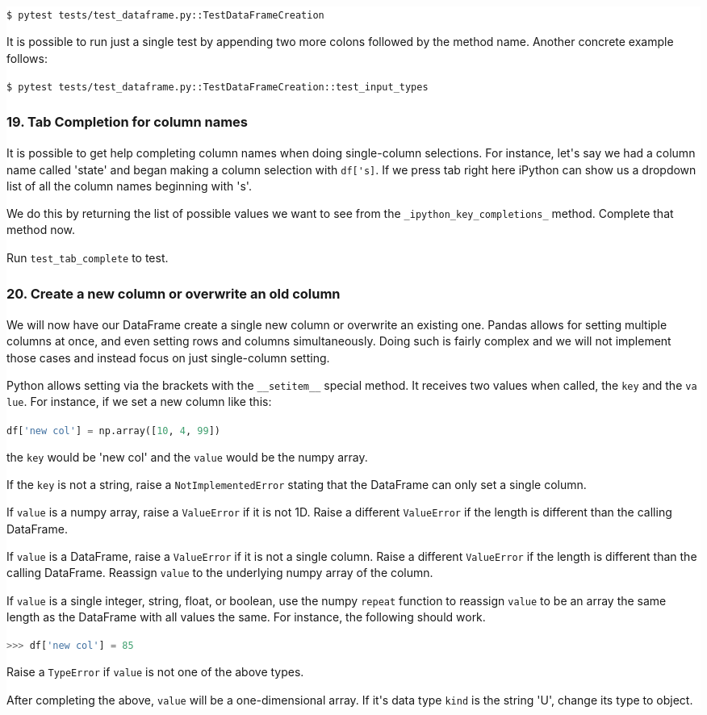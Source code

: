 `$ pytest tests/test_dataframe.py::TestDataFrameCreation`

It is possible to run just a single test by appending two more colons followed by the method name. Another concrete example follows:

`$ pytest tests/test_dataframe.py::TestDataFrameCreation::test_input_types`



### 19. Tab Completion for column names

It is possible to get help completing column names when doing single-column selections. For instance, let's say we had a column name called 'state' and began making a column selection with `df['s]`. If we press tab right here iPython can show us a dropdown list of all the column names beginning with 's'.

We do this by returning the list of possible values we want to see from the `_ipython_key_completions_` method. Complete that method now.

Run `test_tab_complete` to test.

### 20. Create a new column or overwrite an old column

We will now have our DataFrame create a single new column or overwrite an existing one. Pandas allows for setting multiple columns at once, and even setting rows and columns simultaneously. Doing such is fairly complex and we will not implement those cases and instead focus on just single-column setting.

Python allows setting via the brackets with the `__setitem__` special method. It receives two values when called, the `key` and the `value`. For instance, if we set a new column like this:

```python
df['new col'] = np.array([10, 4, 99])
```

the `key` would be 'new col' and the `value` would be the numpy array.

If the `key` is not a string, raise a `NotImplementedError` stating that the DataFrame can only set a single column.

If `value` is a numpy array, raise a `ValueError` if it is not 1D. Raise a different `ValueError` if the length is different than the calling DataFrame.

If `value` is a DataFrame, raise a `ValueError` if it is not a single column. Raise a different `ValueError` if the length is different than the calling DataFrame. Reassign `value` to the underlying numpy array of the column.

If `value` is a single integer, string, float, or boolean, use the numpy `repeat` function to reassign `value` to be an array the same length as the DataFrame with all values the same. For instance, the following should work.

```python
>>> df['new col'] = 85
```

Raise a `TypeError` if `value` is not one of the above types.

After completing the above, `value` will be a one-dimensional array. If it's data type `kind` is the string 'U', change its type to object.


[0]: https://www.anaconda.com/distribution/
[1]: https://docs.pytest.org/en/latest/getting-started.html
[2]: https://conda.io/projects/conda/en/latest/user-guide/tasks/manage-environments.html
[3]: https://en.wikipedia.org/wiki/Test-driven_development
[4]: https://docs.pytest.org/en/latest/goodpractices.html#conventions-for-python-test-discovery
[5]: https://en.wikipedia.org/wiki/Pivot_table
[6]: images/pivot.png
[7]: https://numpydoc.readthedocs.io/en/latest/format.html
[8]: https://docs.scipy.org/doc/numpy/reference/generated/numpy.dtype.kind.html#numpy.dtype.kind
[9]: https://www.python.org/dev/peps/pep-0008/#id47
[10]: https://docs.python.org/3/reference/datamodel.html#specialnames
[11]: https://stackoverflow.com/questions/17330160/how-does-the-property-decorator-work
[12]: https://ipython.readthedocs.io/en/stable/config/integrating.html
[13]: https://docs.python.org/3/reference/datamodel.html
[14]: https://docs.python.org/3/reference/datamodel.html#emulating-numeric-type
[15]: https://www.youtube.com/watch?v=ZDa-Z5JzLYM
[16]: https://docs.scipy.org/doc/numpy/user/quickstart.html
[17]: images/exec_location.png
[18]: https://jupyter-client.readthedocs.io/en/latest/kernels.html#making-kernels-for-jupyter
[19]: https://ipython.readthedocs.io/en/stable/install/kernel_install.html
[20]: images/change_kernel.png
[21]: images/exec_location2.png
[22]: https://www.youtube.com/playlist?list=PLVyhfExBT1XDTu-oocI3ttl_OPhulAJOp